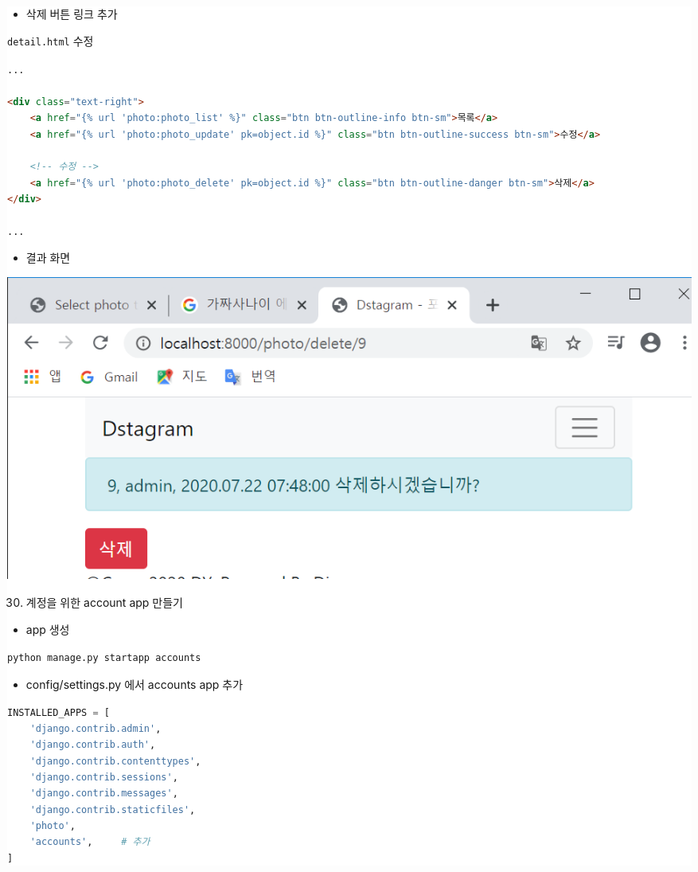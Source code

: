 - 삭제 버튼 링크 추가  

``detail.html`` 수정  

```html
...

<div class="text-right">
    <a href="{% url 'photo:photo_list' %}" class="btn btn-outline-info btn-sm">목록</a>
    <a href="{% url 'photo:photo_update' pk=object.id %}" class="btn btn-outline-success btn-sm">수정</a>

    <!-- 수정 -->
    <a href="{% url 'photo:photo_delete' pk=object.id %}" class="btn btn-outline-danger btn-sm">삭제</a>
</div>

...
```

- 결과 화면  

![django-example](../../img/django/200722/django-example432.png)  


30. 계정을 위한 account app 만들기 

- app 생성

``python manage.py startapp accounts``  

- config/settings.py 에서 accounts app 추가

```py
INSTALLED_APPS = [
    'django.contrib.admin',
    'django.contrib.auth',
    'django.contrib.contenttypes',
    'django.contrib.sessions',
    'django.contrib.messages',
    'django.contrib.staticfiles',
    'photo',
    'accounts',     # 추가
]
```  
